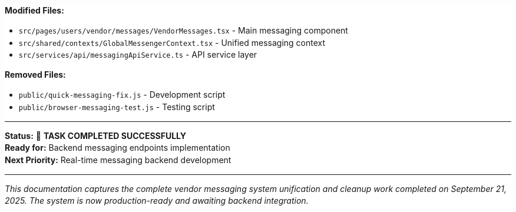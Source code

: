 **Modified Files:**
- `src/pages/users/vendor/messages/VendorMessages.tsx` - Main messaging component
- `src/shared/contexts/GlobalMessengerContext.tsx` - Unified messaging context
- `src/services/api/messagingApiService.ts` - API service layer

**Removed Files:**
- `public/quick-messaging-fix.js` - Development script
- `public/browser-messaging-test.js` - Testing script

---

**Status:** 🎯 **TASK COMPLETED SUCCESSFULLY**  
**Ready for:** Backend messaging endpoints implementation  
**Next Priority:** Real-time messaging backend development

---

*This documentation captures the complete vendor messaging system unification and cleanup work completed on September 21, 2025. The system is now production-ready and awaiting backend integration.*

